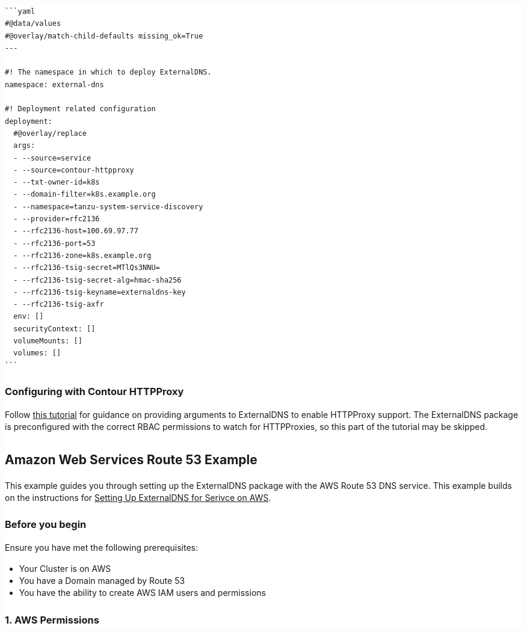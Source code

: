    ```yaml
    #@data/values
    #@overlay/match-child-defaults missing_ok=True
    ---

    #! The namespace in which to deploy ExternalDNS.
    namespace: external-dns

    #! Deployment related configuration
    deployment:
      #@overlay/replace
      args:
      - --source=service
      - --source=contour-httpproxy
      - --txt-owner-id=k8s
      - --domain-filter=k8s.example.org
      - --namespace=tanzu-system-service-discovery
      - --provider=rfc2136
      - --rfc2136-host=100.69.97.77
      - --rfc2136-port=53
      - --rfc2136-zone=k8s.example.org
      - --rfc2136-tsig-secret=MTlQs3NNU=
      - --rfc2136-tsig-secret-alg=hmac-sha256
      - --rfc2136-tsig-keyname=externaldns-key
      - --rfc2136-tsig-axfr
      env: []
      securityContext: []
      volumeMounts: []
      volumes: []
    ```

### Configuring with Contour HTTPProxy

Follow [this tutorial](https://github.com/kubernetes-sigs/external-dns/blob/v0.7.6/docs/tutorials/contour.md) for guidance on providing arguments to ExternalDNS to enable HTTPProxy support. The ExternalDNS package is preconfigured with the correct RBAC permissions to watch for HTTPProxies, so this part of the tutorial may be skipped.

## Amazon Web Services Route 53 Example

This example guides you through setting up the ExternalDNS package with the AWS Route 53 DNS service. This example builds on the instructions for [Setting Up ExternalDNS for Serivce on AWS](https://github.com/kubernetes-sigs/external-dns/blob/master/docs/tutorials/aws.md). 

### Before you begin 
Ensure you have met the following prerequisites:

* Your Cluster is on AWS
* You have a Domain managed by Route 53
* You have the ability to create AWS IAM users and permissions

### 1. AWS Permissions
